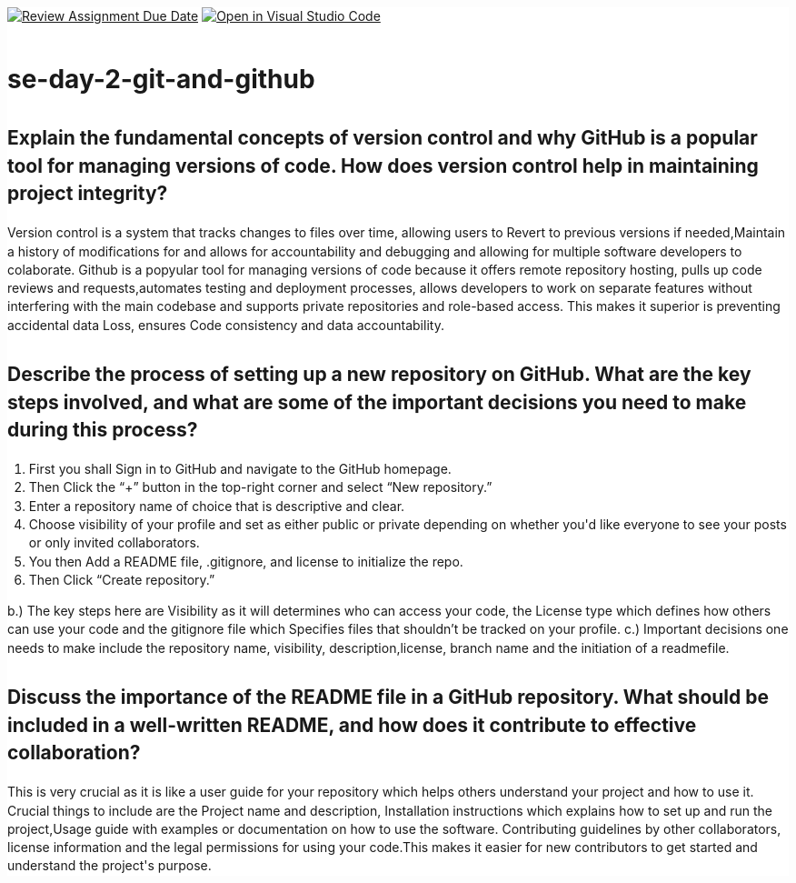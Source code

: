 [![Review Assignment Due Date](https://classroom.github.com/assets/deadline-readme-button-22041afd0340ce965d47ae6ef1cefeee28c7c493a6346c4f15d667ab976d596c.svg)](https://classroom.github.com/a/8wgCKhpZ)
[![Open in Visual Studio Code](https://classroom.github.com/assets/open-in-vscode-2e0aaae1b6195c2367325f4f02e2d04e9abb55f0b24a779b69b11b9e10269abc.svg)](https://classroom.github.com/online_ide?assignment_repo_id=18486991&assignment_repo_type=AssignmentRepo)
# se-day-2-git-and-github
## Explain the fundamental concepts of version control and why GitHub is a popular tool for managing versions of code. How does version control help in maintaining project integrity?
Version control is a system that tracks changes to files over time, allowing users to Revert to previous versions if needed,Maintain a history of modifications for and allows for accountability and debugging and allowing for multiple software developers to colaborate. Github is a popyular tool for managing versions of code because
it offers remote repository hosting, pulls up code reviews and requests,automates testing and deployment processes, allows developers to work on separate features without interfering with the main codebase and supports private repositories and role-based access. This makes it superior is preventing accidental data Loss, ensures Code consistency and data accountability.

## Describe the process of setting up a new repository on GitHub. What are the key steps involved, and what are some of the important decisions you need to make during this process?
1. First you shall Sign in to GitHub and navigate to the GitHub homepage.
2. Then Click the “+” button in the top-right corner and select “New repository.”
3. Enter a repository name of choice that is descriptive and clear.
4. Choose visibility of your profile and set as either public or private depending on whether you'd like everyone to see your posts or only invited collaborators.
5. You then Add a README file, .gitignore, and license to initialize the repo.
6. Then Click “Create repository.”

b.) The key steps here are Visibility as it will determines who can access your code, the License type which defines how others can use your code and the gitignore file which Specifies files that shouldn’t be tracked on your profile.
c.) Important decisions one needs to make include the repository name, visibility, description,license, branch name and the initiation of a readmefile.


## Discuss the importance of the README file in a GitHub repository. What should be included in a well-written README, and how does it contribute to effective collaboration?
This is very crucial as it is like a user guide for your repository which helps others understand your project and how to use it. Crucial things to include are the Project name and description, Installation instructions  which explains how to set up and run the project,Usage guide  with examples or documentation on how to use the software.
Contributing guidelines by other collaborators, license information  and the legal permissions for using your code.This  makes it easier for new contributors to get started and understand the project's purpose.
